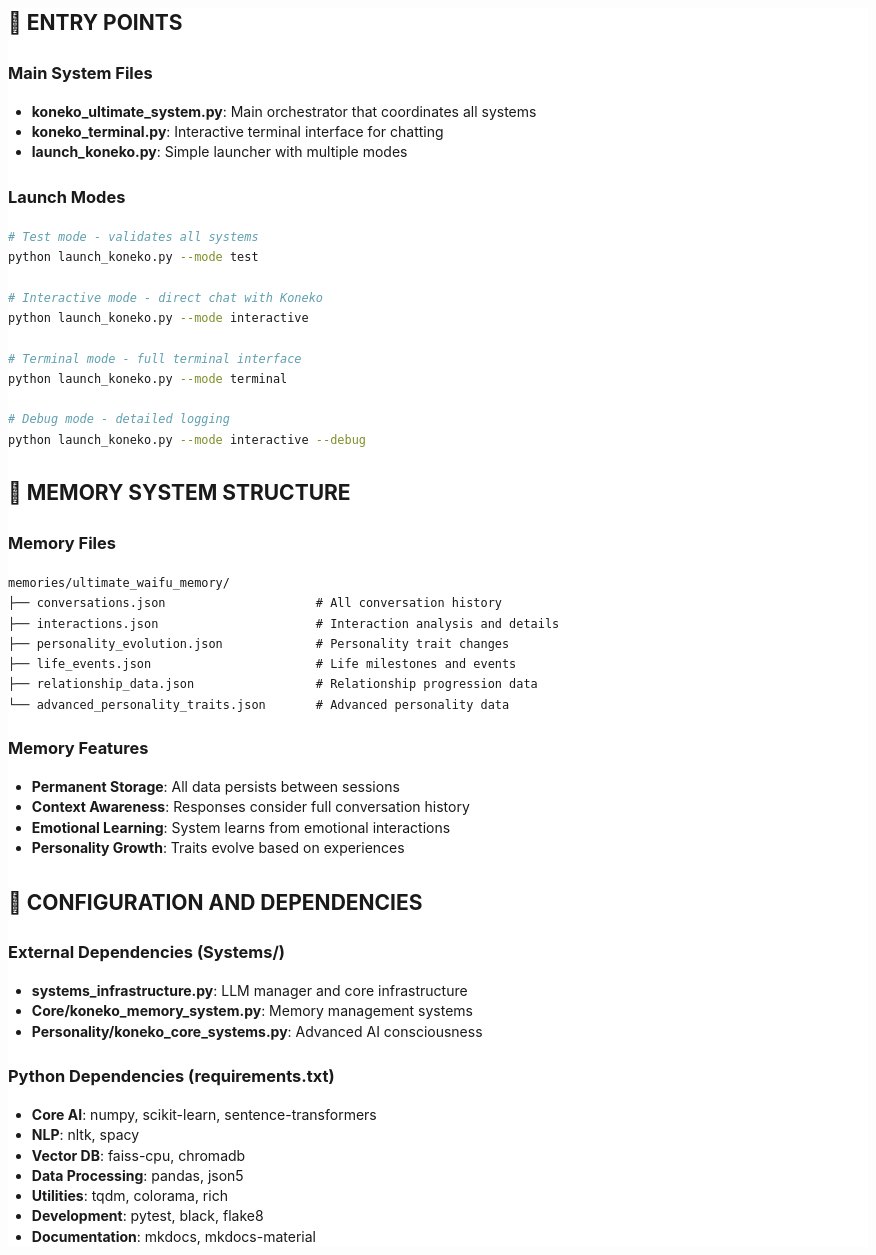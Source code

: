 ## 🚀 **ENTRY POINTS**

### **Main System Files**
- **koneko_ultimate_system.py**: Main orchestrator that coordinates all systems
- **koneko_terminal.py**: Interactive terminal interface for chatting
- **launch_koneko.py**: Simple launcher with multiple modes

### **Launch Modes**
```bash
# Test mode - validates all systems
python launch_koneko.py --mode test

# Interactive mode - direct chat with Koneko
python launch_koneko.py --mode interactive

# Terminal mode - full terminal interface
python launch_koneko.py --mode terminal

# Debug mode - detailed logging
python launch_koneko.py --mode interactive --debug
```

## 💾 **MEMORY SYSTEM STRUCTURE**

### **Memory Files**
```
memories/ultimate_waifu_memory/
├── conversations.json                     # All conversation history
├── interactions.json                      # Interaction analysis and details
├── personality_evolution.json             # Personality trait changes
├── life_events.json                       # Life milestones and events
├── relationship_data.json                 # Relationship progression data
└── advanced_personality_traits.json       # Advanced personality data
```

### **Memory Features**
- **Permanent Storage**: All data persists between sessions
- **Context Awareness**: Responses consider full conversation history
- **Emotional Learning**: System learns from emotional interactions
- **Personality Growth**: Traits evolve based on experiences

## 🔧 **CONFIGURATION AND DEPENDENCIES**

### **External Dependencies (Systems/)**
- **systems_infrastructure.py**: LLM manager and core infrastructure
- **Core/koneko_memory_system.py**: Memory management systems
- **Personality/koneko_core_systems.py**: Advanced AI consciousness

### **Python Dependencies (requirements.txt)**
- **Core AI**: numpy, scikit-learn, sentence-transformers
- **NLP**: nltk, spacy
- **Vector DB**: faiss-cpu, chromadb
- **Data Processing**: pandas, json5
- **Utilities**: tqdm, colorama, rich
- **Development**: pytest, black, flake8
- **Documentation**: mkdocs, mkdocs-material
